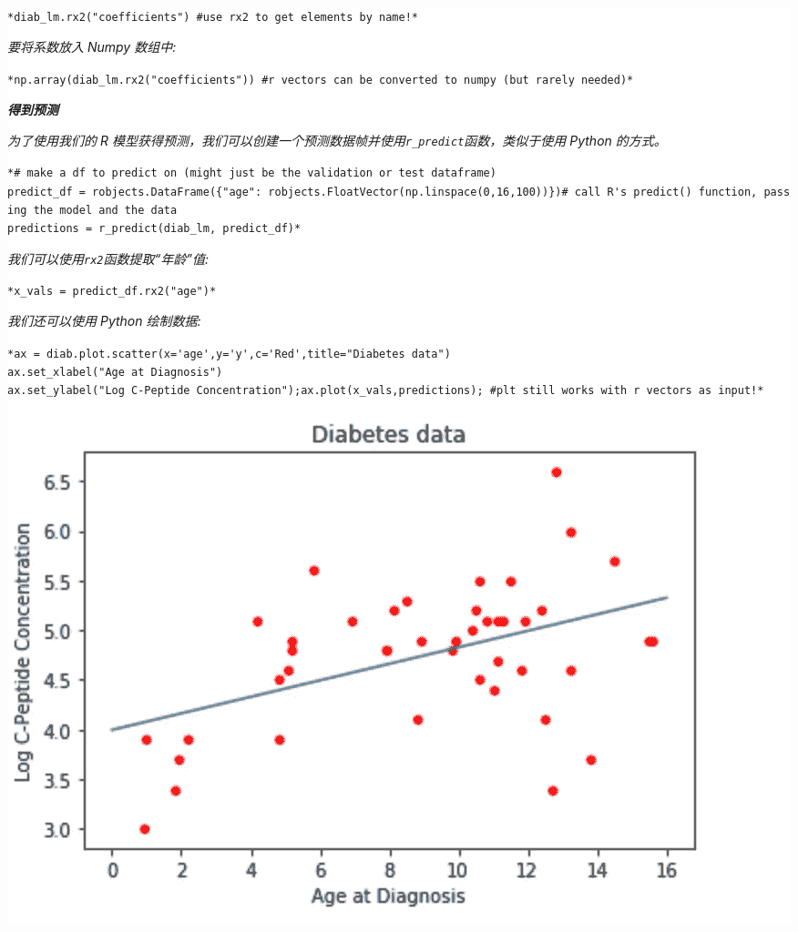 ```
*diab_lm.rx2("coefficients") #use rx2 to get elements by name!*
```

*要将系数放入 Numpy 数组中:*

```
*np.array(diab_lm.rx2("coefficients")) #r vectors can be converted to numpy (but rarely needed)*
```

***得到预测***

*为了使用我们的 R 模型获得预测，我们可以创建一个预测数据帧并使用`r_predict`函数，类似于使用 Python 的方式。*

```
*# make a df to predict on (might just be the validation or test dataframe)
predict_df = robjects.DataFrame({"age": robjects.FloatVector(np.linspace(0,16,100))})# call R's predict() function, passing the model and the data 
predictions = r_predict(diab_lm, predict_df)*
```

*我们可以使用`rx2`函数提取“年龄”值:*

```
*x_vals = predict_df.rx2("age")*
```

*我们还可以使用 Python 绘制数据:*

```
*ax = diab.plot.scatter(x='age',y='y',c='Red',title="Diabetes data")
ax.set_xlabel("Age at Diagnosis")
ax.set_ylabel("Log C-Peptide Concentration");ax.plot(x_vals,predictions); #plt still works with r vectors as input!*
```

*![](img/dc11e530f98bdd42fd18ac1bce977a70.png)*
